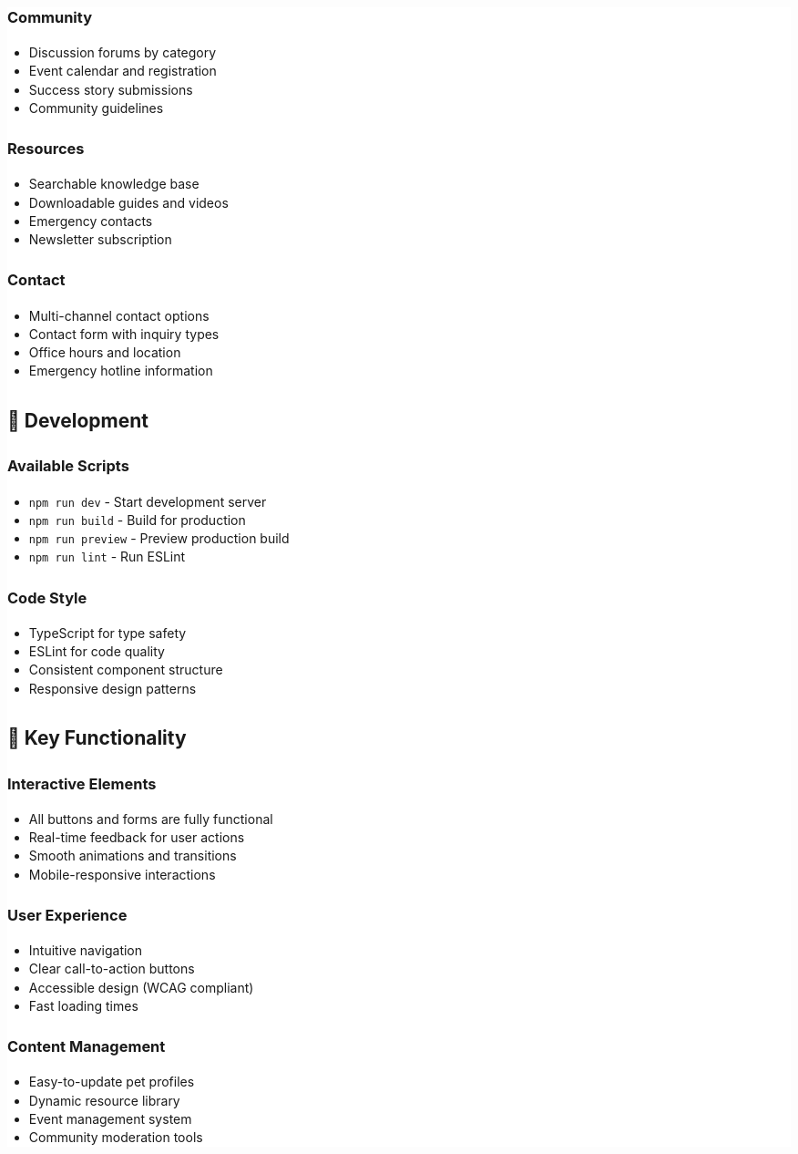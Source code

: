 ### Community
- Discussion forums by category
- Event calendar and registration
- Success story submissions
- Community guidelines

### Resources
- Searchable knowledge base
- Downloadable guides and videos
- Emergency contacts
- Newsletter subscription

### Contact
- Multi-channel contact options
- Contact form with inquiry types
- Office hours and location
- Emergency hotline information

## 🔧 Development

### Available Scripts

- `npm run dev` - Start development server
- `npm run build` - Build for production
- `npm run preview` - Preview production build
- `npm run lint` - Run ESLint

### Code Style
- TypeScript for type safety
- ESLint for code quality
- Consistent component structure
- Responsive design patterns

## 🌟 Key Functionality

### Interactive Elements
- All buttons and forms are fully functional
- Real-time feedback for user actions
- Smooth animations and transitions
- Mobile-responsive interactions

### User Experience
- Intuitive navigation
- Clear call-to-action buttons
- Accessible design (WCAG compliant)
- Fast loading times

### Content Management
- Easy-to-update pet profiles
- Dynamic resource library
- Event management system
- Community moderation tools
